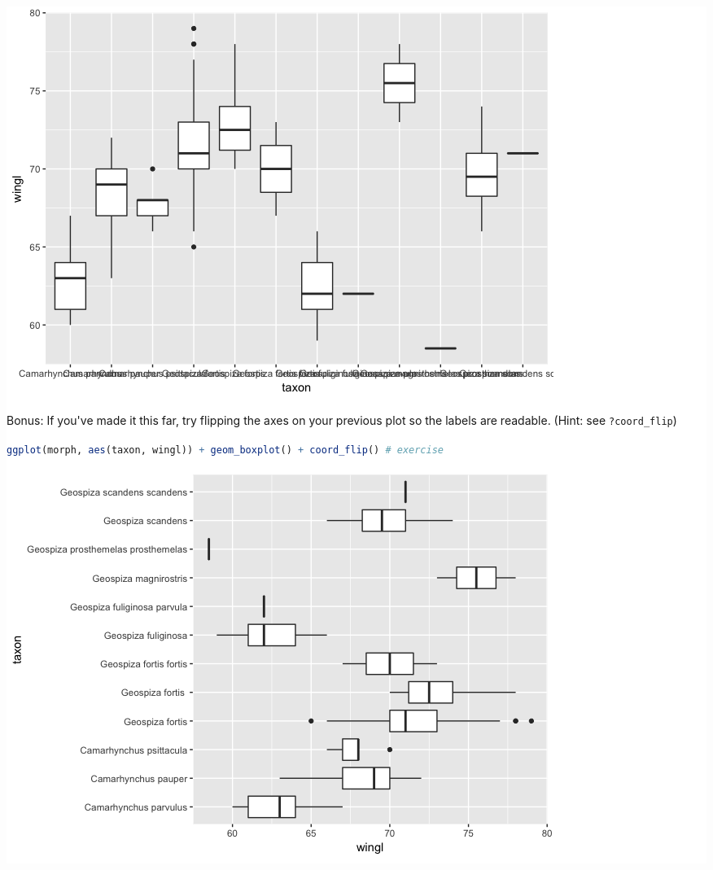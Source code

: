 ![](02-ggplot_files/figure-markdown_github/geom3-1.png)

Bonus: If you've made it this far, try flipping the axes on your previous plot so the labels are readable. (Hint: see `?coord_flip`)

``` r
ggplot(morph, aes(taxon, wingl)) + geom_boxplot() + coord_flip() # exercise
```

![](02-ggplot_files/figure-markdown_github/geom4-1.png)
